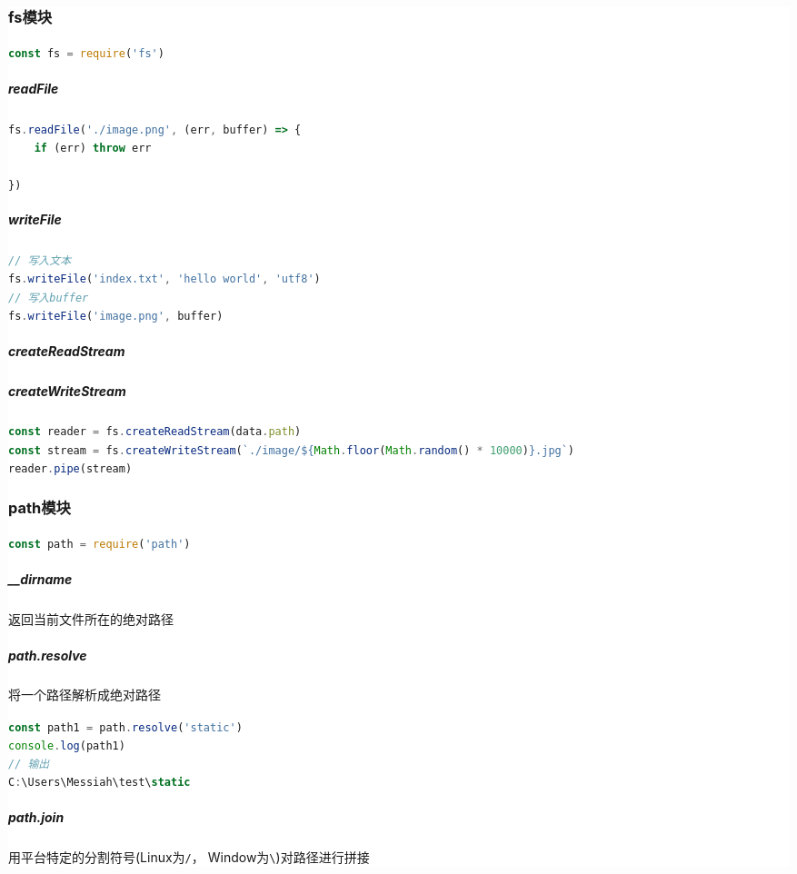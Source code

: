 ### fs模块

``` javascript
const fs = require('fs')
```

##### readFile

``` javascript
fs.readFile('./image.png', (err, buffer) => {
    if (err) throw err

})
```

##### writeFile

``` javascript
// 写入文本
fs.writeFile('index.txt', 'hello world', 'utf8')
// 写入buffer
fs.writeFile('image.png', buffer)
```

##### createReadStream

##### createWriteStream

``` javascript
const reader = fs.createReadStream(data.path)
const stream = fs.createWriteStream(`./image/${Math.floor(Math.random() * 10000)}.jpg`)
reader.pipe(stream)
```

### path模块

``` javascript
const path = require('path')
```

##### __dirname

返回当前文件所在的绝对路径

##### path.resolve

将一个路径解析成绝对路径

``` javascript
const path1 = path.resolve('static')
console.log(path1)
// 输出
C:\Users\Messiah\test\static
```

##### path.join

用平台特定的分割符号(Linux为`/`， Window为`\`)对路径进行拼接

